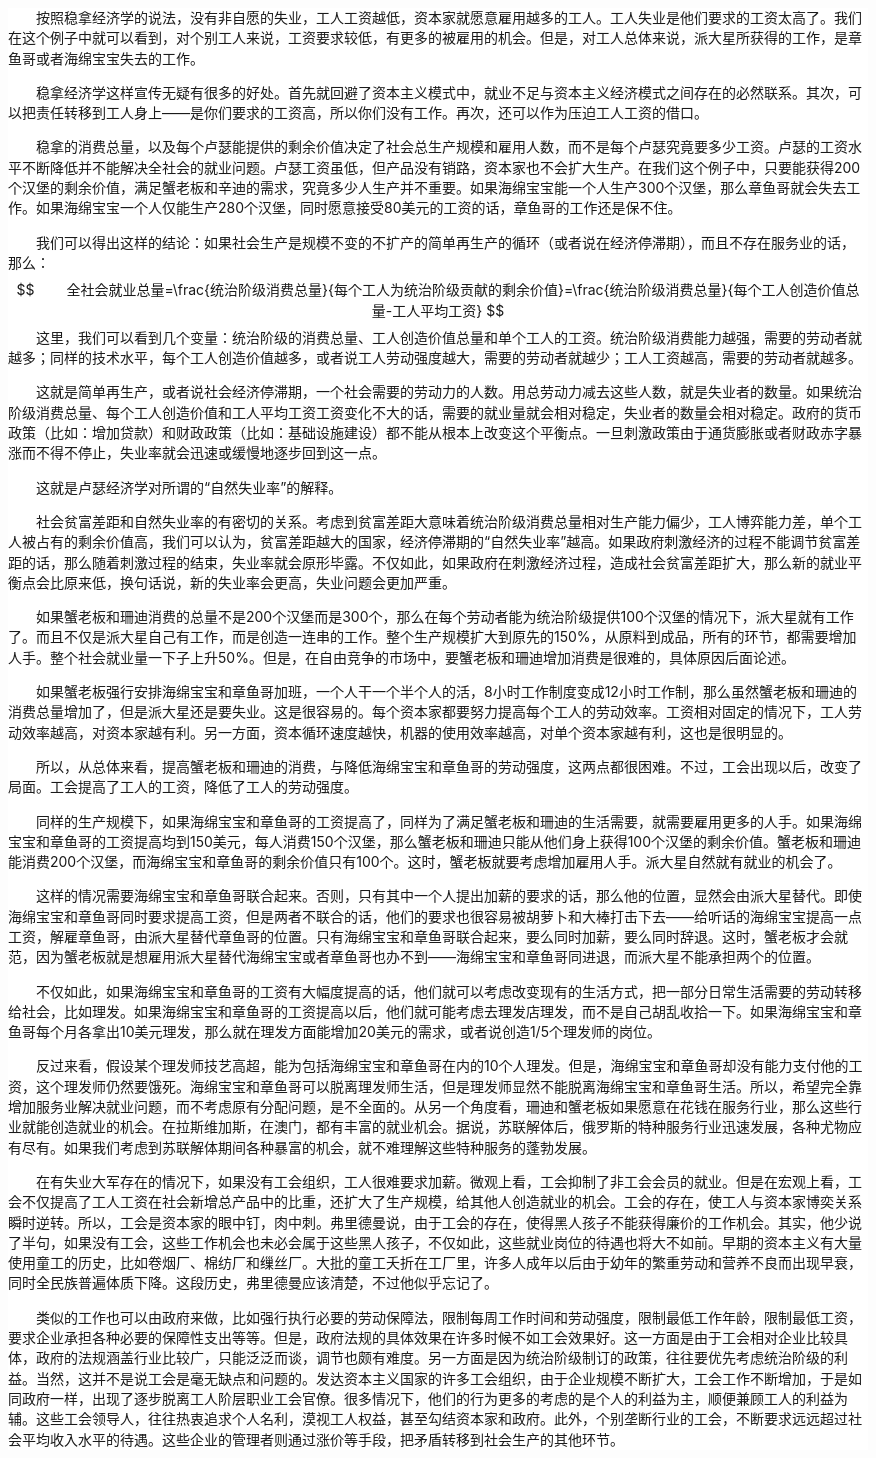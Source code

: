 　　按照稳拿经济学的说法，没有非自愿的失业，工人工资越低，资本家就愿意雇用越多的工人。工人失业是他们要求的工资太高了。我们在这个例子中就可以看到，对个别工人来说，工资要求较低，有更多的被雇用的机会。但是，对工人总体来说，派大星所获得的工作，是章鱼哥或者海绵宝宝失去的工作。

　　稳拿经济学这样宣传无疑有很多的好处。首先就回避了资本主义模式中，就业不足与资本主义经济模式之间存在的必然联系。其次，可以把责任转移到工人身上——是你们要求的工资高，所以你们没有工作。再次，还可以作为压迫工人工资的借口。

　　稳拿的消费总量，以及每个卢瑟能提供的剩余价值决定了社会总生产规模和雇用人数，而不是每个卢瑟究竟要多少工资。卢瑟的工资水平不断降低并不能解决全社会的就业问题。卢瑟工资虽低，但产品没有销路，资本家也不会扩大生产。在我们这个例子中，只要能获得200个汉堡的剩余价值，满足蟹老板和辛迪的需求，究竟多少人生产并不重要。如果海绵宝宝能一个人生产300个汉堡，那么章鱼哥就会失去工作。如果海绵宝宝一个人仅能生产280个汉堡，同时愿意接受80美元的工资的话，章鱼哥的工作还是保不住。

　　我们可以得出这样的结论：如果社会生产是规模不变的不扩产的简单再生产的循环（或者说在经济停滞期），而且不存在服务业的话，那么：
$$
　　全社会就业总量=\frac{统治阶级消费总量}{每个工人为统治阶级贡献的剩余价值}=\frac{统治阶级消费总量}{每个工人创造价值总量-工人平均工资}
$$
　　这里，我们可以看到几个变量：统治阶级的消费总量、工人创造价值总量和单个工人的工资。统治阶级消费能力越强，需要的劳动者就越多；同样的技术水平，每个工人创造价值越多，或者说工人劳动强度越大，需要的劳动者就越少；工人工资越高，需要的劳动者就越多。

　　这就是简单再生产，或者说社会经济停滞期，一个社会需要的劳动力的人数。用总劳动力减去这些人数，就是失业者的数量。如果统治阶级消费总量、每个工人创造价值和工人平均工资工资变化不大的话，需要的就业量就会相对稳定，失业者的数量会相对稳定。政府的货币政策（比如：增加贷款）和财政政策（比如：基础设施建设）都不能从根本上改变这个平衡点。一旦刺激政策由于通货膨胀或者财政赤字暴涨而不得不停止，失业率就会迅速或缓慢地逐步回到这一点。

　　这就是卢瑟经济学对所谓的“自然失业率”的解释。

　　社会贫富差距和自然失业率的有密切的关系。考虑到贫富差距大意味着统治阶级消费总量相对生产能力偏少，工人博弈能力差，单个工人被占有的剩余价值高，我们可以认为，贫富差距越大的国家，经济停滞期的“自然失业率”越高。如果政府刺激经济的过程不能调节贫富差距的话，那么随着刺激过程的结束，失业率就会原形毕露。不仅如此，如果政府在刺激经济过程，造成社会贫富差距扩大，那么新的就业平衡点会比原来低，换句话说，新的失业率会更高，失业问题会更加严重。

　　如果蟹老板和珊迪消费的总量不是200个汉堡而是300个，那么在每个劳动者能为统治阶级提供100个汉堡的情况下，派大星就有工作了。而且不仅是派大星自己有工作，而是创造一连串的工作。整个生产规模扩大到原先的150%，从原料到成品，所有的环节，都需要增加人手。整个社会就业量一下子上升50%。但是，在自由竞争的市场中，要蟹老板和珊迪增加消费是很难的，具体原因后面论述。

　　如果蟹老板强行安排海绵宝宝和章鱼哥加班，一个人干一个半个人的活，8小时工作制度变成12小时工作制，那么虽然蟹老板和珊迪的消费总量增加了，但是派大星还是要失业。这是很容易的。每个资本家都要努力提高每个工人的劳动效率。工资相对固定的情况下，工人劳动效率越高，对资本家越有利。另一方面，资本循环速度越快，机器的使用效率越高，对单个资本家越有利，这也是很明显的。

　　所以，从总体来看，提高蟹老板和珊迪的消费，与降低海绵宝宝和章鱼哥的劳动强度，这两点都很困难。不过，工会出现以后，改变了局面。工会提高了工人的工资，降低了工人的劳动强度。

　　同样的生产规模下，如果海绵宝宝和章鱼哥的工资提高了，同样为了满足蟹老板和珊迪的生活需要，就需要雇用更多的人手。如果海绵宝宝和章鱼哥的工资提高均到150美元，每人消费150个汉堡，那么蟹老板和珊迪只能从他们身上获得100个汉堡的剩余价值。蟹老板和珊迪能消费200个汉堡，而海绵宝宝和章鱼哥的剩余价值只有100个。这时，蟹老板就要考虑增加雇用人手。派大星自然就有就业的机会了。

　　这样的情况需要海绵宝宝和章鱼哥联合起来。否则，只有其中一个人提出加薪的要求的话，那么他的位置，显然会由派大星替代。即使海绵宝宝和章鱼哥同时要求提高工资，但是两者不联合的话，他们的要求也很容易被胡萝卜和大棒打击下去——给听话的海绵宝宝提高一点工资，解雇章鱼哥，由派大星替代章鱼哥的位置。只有海绵宝宝和章鱼哥联合起来，要么同时加薪，要么同时辞退。这时，蟹老板才会就范，因为蟹老板就是想雇用派大星替代海绵宝宝或者章鱼哥也办不到——海绵宝宝和章鱼哥同进退，而派大星不能承担两个的位置。

　　不仅如此，如果海绵宝宝和章鱼哥的工资有大幅度提高的话，他们就可以考虑改变现有的生活方式，把一部分日常生活需要的劳动转移给社会，比如理发。如果海绵宝宝和章鱼哥的工资提高以后，他们就可能考虑去理发店理发，而不是自己胡乱收拾一下。如果海绵宝宝和章鱼哥每个月各拿出10美元理发，那么就在理发方面能增加20美元的需求，或者说创造1/5个理发师的岗位。

　　反过来看，假设某个理发师技艺高超，能为包括海绵宝宝和章鱼哥在内的10个人理发。但是，海绵宝宝和章鱼哥却没有能力支付他的工资，这个理发师仍然要饿死。海绵宝宝和章鱼哥可以脱离理发师生活，但是理发师显然不能脱离海绵宝宝和章鱼哥生活。所以，希望完全靠增加服务业解决就业问题，而不考虑原有分配问题，是不全面的。从另一个角度看，珊迪和蟹老板如果愿意在花钱在服务行业，那么这些行业就能创造就业的机会。在拉斯维加斯，在澳门，都有丰富的就业机会。据说，苏联解体后，俄罗斯的特种服务行业迅速发展，各种尤物应有尽有。如果我们考虑到苏联解体期间各种暴富的机会，就不难理解这些特种服务的蓬勃发展。

　　在有失业大军存在的情况下，如果没有工会组织，工人很难要求加薪。微观上看，工会抑制了非工会会员的就业。但是在宏观上看，工会不仅提高了工人工资在社会新增总产品中的比重，还扩大了生产规模，给其他人创造就业的机会。工会的存在，使工人与资本家博奕关系瞬时逆转。所以，工会是资本家的眼中钉，肉中刺。弗里德曼说，由于工会的存在，使得黑人孩子不能获得廉价的工作机会。其实，他少说了半句，如果没有工会，这些工作机会也未必会属于这些黑人孩子，不仅如此，这些就业岗位的待遇也将大不如前。早期的资本主义有大量使用童工的历史，比如卷烟厂、棉纺厂和缫丝厂。大批的童工夭折在工厂里，许多人成年以后由于幼年的繁重劳动和营养不良而出现早衰，同时全民族普遍体质下降。这段历史，弗里德曼应该清楚，不过他似乎忘记了。

　　类似的工作也可以由政府来做，比如强行执行必要的劳动保障法，限制每周工作时间和劳动强度，限制最低工作年龄，限制最低工资，要求企业承担各种必要的保障性支出等等。但是，政府法规的具体效果在许多时候不如工会效果好。这一方面是由于工会相对企业比较具体，政府的法规涵盖行业比较广，只能泛泛而谈，调节也颇有难度。另一方面是因为统治阶级制订的政策，往往要优先考虑统治阶级的利益。当然，这并不是说工会是毫无缺点和问题的。发达资本主义国家的许多工会组织，由于企业规模不断扩大，工会工作不断增加，于是如同政府一样，出现了逐步脱离工人阶层职业工会官僚。很多情况下，他们的行为更多的考虑的是个人的利益为主，顺便兼顾工人的利益为辅。这些工会领导人，往往热衷追求个人名利，漠视工人权益，甚至勾结资本家和政府。此外，个别垄断行业的工会，不断要求远远超过社会平均收入水平的待遇。这些企业的管理者则通过涨价等手段，把矛盾转移到社会生产的其他环节。
